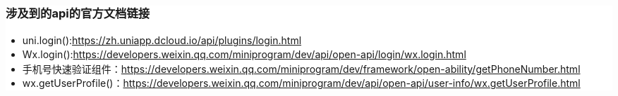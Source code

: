 ### 涉及到的api的官方文档链接

- uni.login():https://zh.uniapp.dcloud.io/api/plugins/login.html
- Wx.login():https://developers.weixin.qq.com/miniprogram/dev/api/open-api/login/wx.login.html
- 手机号快速验证组件：https://developers.weixin.qq.com/miniprogram/dev/framework/open-ability/getPhoneNumber.html
- wx.getUserProfile()：https://developers.weixin.qq.com/miniprogram/dev/api/open-api/user-info/wx.getUserProfile.html


